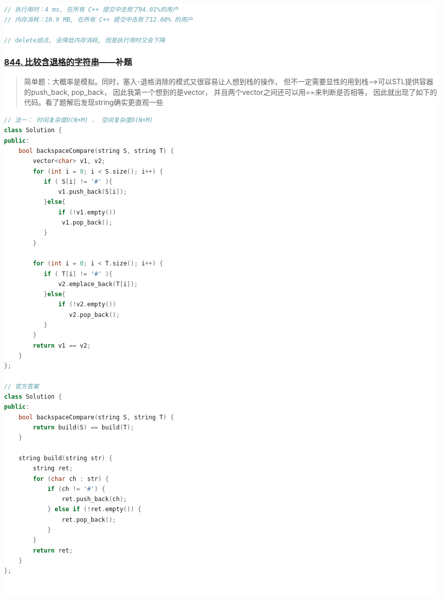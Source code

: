 ```cpp
// 执行用时：4 ms, 在所有 C++ 提交中击败了94.01%的用户
// 内存消耗：10.9 MB, 在所有 C++ 提交中击败了12.60% 的用户

// delete结点, 会降低内存消耗, 但是执行用时又会下降
```

### [844. 比较含退格的字符串](https://leetcode-cn.com/problems/backspace-string-compare/)——补题

> 简单题：大概率是模拟。同时，塞入-退格消除的模式又很容易让人想到栈的操作， 但不一定需要显性的用到栈-->可以STL提供容器的push_back, pop_back， 因此我第一个想到的是vector， 并且两个vector之间还可以用==来判断是否相等， 因此就出现了如下的代码。看了题解后发现string确实更直观一些

```cpp
// 法一： 时间复杂度O(N+M) ， 空间复杂度O(N+M)
class Solution {
public:
    bool backspaceCompare(string S, string T) {
        vector<char> v1, v2;
        for (int i = 0; i < S.size(); i++) {
           if ( S[i] != '#' ){
               v1.push_back(S[i]);
           }else{
               if (!v1.empty())
                v1.pop_back();
           }
        }        

        for (int i = 0; i < T.size(); i++) {
           if ( T[i] != '#' ){
               v2.emplace_back(T[i]);
           }else{
               if (!v2.empty())
                  v2.pop_back();
           }
        }     
        return v1 == v2;   
    }
};

// 官方答案
class Solution {
public:
    bool backspaceCompare(string S, string T) {
        return build(S) == build(T);
    }

    string build(string str) {
        string ret;
        for (char ch : str) {
            if (ch != '#') {
                ret.push_back(ch);
            } else if (!ret.empty()) {
                ret.pop_back();
            }
        }
        return ret;
    }
};




```
